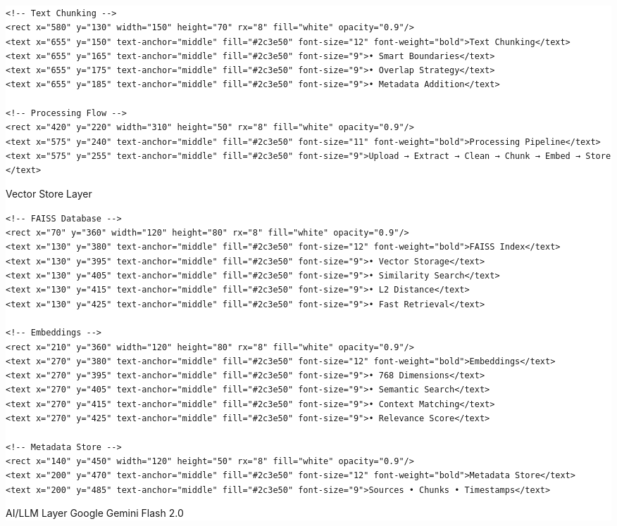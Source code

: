     <!-- Text Chunking -->
    <rect x="580" y="130" width="150" height="70" rx="8" fill="white" opacity="0.9"/>
    <text x="655" y="150" text-anchor="middle" fill="#2c3e50" font-size="12" font-weight="bold">Text Chunking</text>
    <text x="655" y="165" text-anchor="middle" fill="#2c3e50" font-size="9">• Smart Boundaries</text>
    <text x="655" y="175" text-anchor="middle" fill="#2c3e50" font-size="9">• Overlap Strategy</text>
    <text x="655" y="185" text-anchor="middle" fill="#2c3e50" font-size="9">• Metadata Addition</text>
    
    <!-- Processing Flow -->
    <rect x="420" y="220" width="310" height="50" rx="8" fill="white" opacity="0.9"/>
    <text x="575" y="240" text-anchor="middle" fill="#2c3e50" font-size="11" font-weight="bold">Processing Pipeline</text>
    <text x="575" y="255" text-anchor="middle" fill="#2c3e50" font-size="9">Upload → Extract → Clean → Chunk → Embed → Store</text>
  </g>
  
  
  <g id="vector-layer">
    <rect x="50" y="320" width="300" height="200" rx="15" fill="url(#vectorGrad)" filter="url(#shadow)"/>
    <text x="200" y="345" text-anchor="middle" fill="white" font-size="16" font-weight="bold">Vector Store Layer</text>
    
    <!-- FAISS Database -->
    <rect x="70" y="360" width="120" height="80" rx="8" fill="white" opacity="0.9"/>
    <text x="130" y="380" text-anchor="middle" fill="#2c3e50" font-size="12" font-weight="bold">FAISS Index</text>
    <text x="130" y="395" text-anchor="middle" fill="#2c3e50" font-size="9">• Vector Storage</text>
    <text x="130" y="405" text-anchor="middle" fill="#2c3e50" font-size="9">• Similarity Search</text>
    <text x="130" y="415" text-anchor="middle" fill="#2c3e50" font-size="9">• L2 Distance</text>
    <text x="130" y="425" text-anchor="middle" fill="#2c3e50" font-size="9">• Fast Retrieval</text>
    
    <!-- Embeddings -->
    <rect x="210" y="360" width="120" height="80" rx="8" fill="white" opacity="0.9"/>
    <text x="270" y="380" text-anchor="middle" fill="#2c3e50" font-size="12" font-weight="bold">Embeddings</text>
    <text x="270" y="395" text-anchor="middle" fill="#2c3e50" font-size="9">• 768 Dimensions</text>
    <text x="270" y="405" text-anchor="middle" fill="#2c3e50" font-size="9">• Semantic Search</text>
    <text x="270" y="415" text-anchor="middle" fill="#2c3e50" font-size="9">• Context Matching</text>
    <text x="270" y="425" text-anchor="middle" fill="#2c3e50" font-size="9">• Relevance Score</text>
    
    <!-- Metadata Store -->
    <rect x="140" y="450" width="120" height="50" rx="8" fill="white" opacity="0.9"/>
    <text x="200" y="470" text-anchor="middle" fill="#2c3e50" font-size="12" font-weight="bold">Metadata Store</text>
    <text x="200" y="485" text-anchor="middle" fill="#2c3e50" font-size="9">Sources • Chunks • Timestamps</text>
  </g>
  
  
  <g id="ai-layer">
    <rect x="800" y="90" width="350" height="430" rx="15" fill="url(#aiGrad)" filter="url(#shadow)"/>
    <text x="975" y="115" text-anchor="middle" fill="white" font-size="16" font-weight="bold">AI/LLM Layer</text>
    <text x="975" y="135" text-anchor="middle" fill="white" font-size="14" font-weight="bold">Google Gemini Flash 2.0</text>
    
